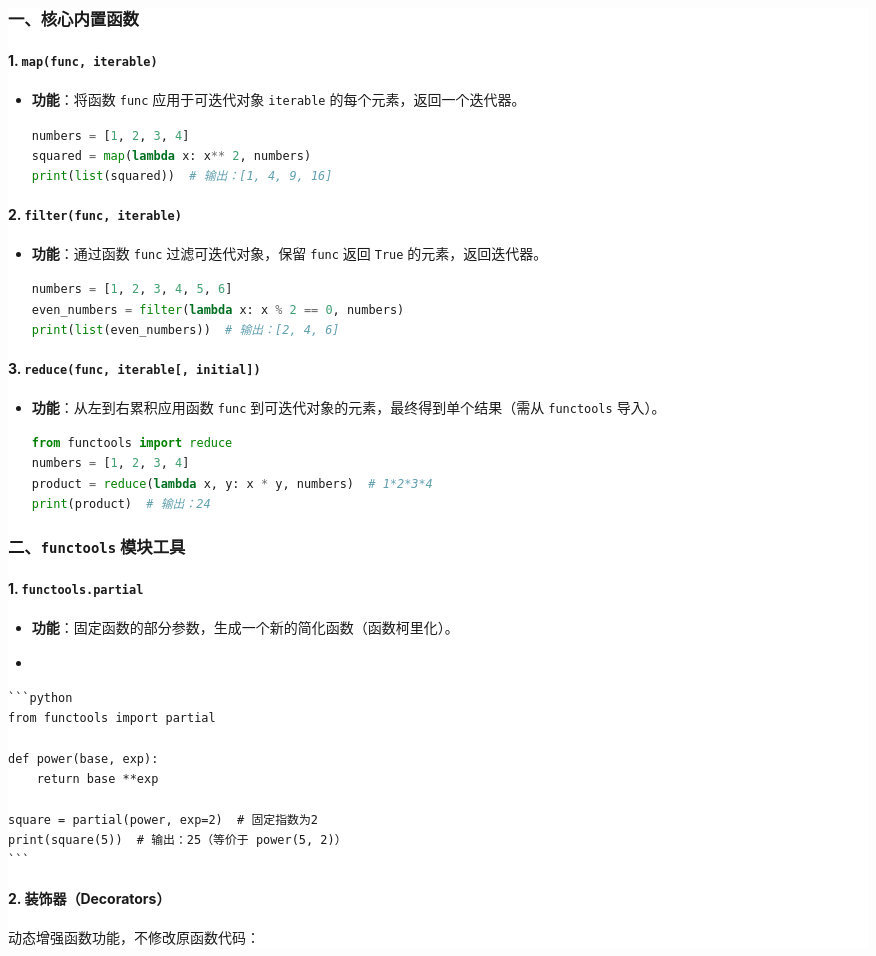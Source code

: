 ### 一、核心内置函数

#### 1. `map(func, iterable)`

  - **功能**：将函数 `func` 应用于可迭代对象 `iterable` 的每个元素，返回一个迭代器。

    ```python
    numbers = [1, 2, 3, 4]
    squared = map(lambda x: x** 2, numbers)
    print(list(squared))  # 输出：[1, 4, 9, 16]
    ```

#### 2. `filter(func, iterable)`

  - **功能**：通过函数 `func` 过滤可迭代对象，保留 `func` 返回 `True` 的元素，返回迭代器。

    ```python
    numbers = [1, 2, 3, 4, 5, 6]
    even_numbers = filter(lambda x: x % 2 == 0, numbers)
    print(list(even_numbers))  # 输出：[2, 4, 6]
    ```

#### 3. `reduce(func, iterable[, initial])`

  - **功能**：从左到右累积应用函数 `func` 到可迭代对象的元素，最终得到单个结果（需从 `functools` 导入）。

    

    ```python
    from functools import reduce
    numbers = [1, 2, 3, 4]
    product = reduce(lambda x, y: x * y, numbers)  # 1*2*3*4
    print(product)  # 输出：24
    ```

### 二、`functools` 模块工具

#### 1. `functools.partial`

  - **功能**：固定函数的部分参数，生成一个新的简化函数（函数柯里化）。

  - 

    ```python
    from functools import partial
    
    def power(base, exp):
        return base **exp
    
    square = partial(power, exp=2)  # 固定指数为2
    print(square(5))  # 输出：25（等价于 power(5, 2)）
    ```



#### 2. 装饰器（Decorators）

动态增强函数功能，不修改原函数代码：
